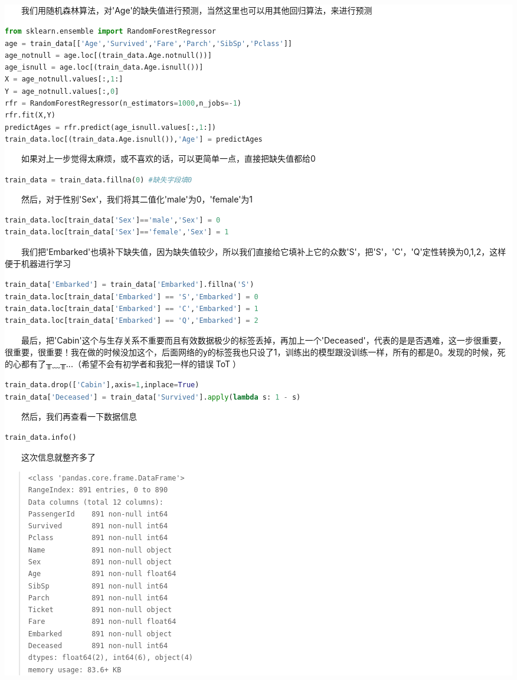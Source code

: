 &emsp;&emsp;我们用随机森林算法，对'Age'的缺失值进行预测，当然这里也可以用其他回归算法，来进行预测

```python
from sklearn.ensemble import RandomForestRegressor
age = train_data[['Age','Survived','Fare','Parch','SibSp','Pclass']]
age_notnull = age.loc[(train_data.Age.notnull())]
age_isnull = age.loc[(train_data.Age.isnull())]
X = age_notnull.values[:,1:]
Y = age_notnull.values[:,0]
rfr = RandomForestRegressor(n_estimators=1000,n_jobs=-1)
rfr.fit(X,Y)
predictAges = rfr.predict(age_isnull.values[:,1:])
train_data.loc[(train_data.Age.isnull()),'Age'] = predictAges
```

&emsp;&emsp;如果对上一步觉得太麻烦，或不喜欢的话，可以更简单一点，直接把缺失值都给0

```python
train_data = train_data.fillna(0) #缺失字段填0
```

&emsp;&emsp;然后，对于性别'Sex'，我们将其二值化'male'为0，'female'为1

```python
train_data.loc[train_data['Sex']=='male','Sex'] = 0
train_data.loc[train_data['Sex']=='female','Sex'] = 1
```

&emsp;&emsp;我们把'Embarked'也填补下缺失值，因为缺失值较少，所以我们直接给它填补上它的众数'S'，把'S'，'C'，'Q'定性转换为0,1,2，这样便于机器进行学习

```python
train_data['Embarked'] = train_data['Embarked'].fillna('S')
train_data.loc[train_data['Embarked'] == 'S','Embarked'] = 0
train_data.loc[train_data['Embarked'] == 'C','Embarked'] = 1
train_data.loc[train_data['Embarked'] == 'Q','Embarked'] = 2
```

&emsp;&emsp;最后，把'Cabin'这个与生存关系不重要而且有效数据极少的标签丢掉，再加上一个'Deceased'，代表的是是否遇难，这一步很重要，很重要，很重要！我在做的时候没加这个，后面网络的y的标签我也只设了1，训练出的模型跟没训练一样，所有的都是0。发现的时候，死的心都有了╥﹏╥...（希望不会有初学者和我犯一样的错误 ToT ）

```python
train_data.drop(['Cabin'],axis=1,inplace=True)
train_data['Deceased'] = train_data['Survived'].apply(lambda s: 1 - s)
```

&emsp;&emsp;然后，我们再查看一下数据信息

```python
train_data.info()
```

&emsp;&emsp;这次信息就整齐多了

> ```
> <class 'pandas.core.frame.DataFrame'>
> RangeIndex: 891 entries, 0 to 890
> Data columns (total 12 columns):
> PassengerId    891 non-null int64
> Survived       891 non-null int64
> Pclass         891 non-null int64
> Name           891 non-null object
> Sex            891 non-null object
> Age            891 non-null float64
> SibSp          891 non-null int64
> Parch          891 non-null int64
> Ticket         891 non-null object
> Fare           891 non-null float64
> Embarked       891 non-null object
> Deceased       891 non-null int64
> dtypes: float64(2), int64(6), object(4)
> memory usage: 83.6+ KB
> ```